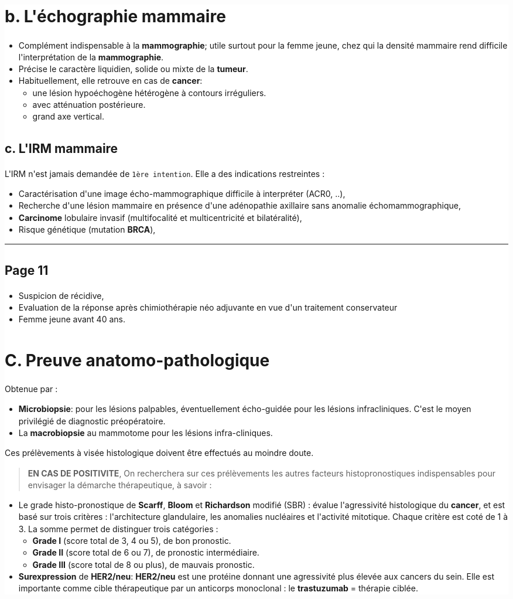 
# b. L'échographie mammaire

- Complément indispensable à la **mammographie**; utile surtout pour la femme jeune, chez qui la densité mammaire rend difficile l'interprétation de la **mammographie**.
- Précise le caractère liquidien, solide ou mixte de la **tumeur**.
- Habituellement, elle retrouve en cas de **cancer**:
  - une lésion hypoéchogène hétérogène à contours irréguliers.
  - avec atténuation postérieure.
  - grand axe vertical.

## c. L'IRM mammaire

L'IRM n'est jamais demandée de `1ère intention`. Elle a des indications restreintes :

- Caractérisation d'une image écho-mammographique difficile à interpréter (ACR0, ..),
- Recherche d'une lésion mammaire en présence d'une adénopathie axillaire sans anomalie échomammographique,
- **Carcinome** lobulaire invasif (multifocalité et multicentricité et bilatéralité),
- Risque génétique (mutation **BRCA**),

---

## Page 11

- Suspicion de récidive,
- Evaluation de la réponse après chimiothérapie néo adjuvante en vue d'un traitement conservateur
- Femme jeune avant 40 ans.

# C. Preuve anatomo-pathologique

Obtenue par :

- **Microbiopsie**: pour les lésions palpables, éventuellement écho-guidée pour les lésions infracliniques. C'est le moyen privilégié de diagnostic préopératoire.
- La **macrobiopsie** au mammotome pour les lésions infra-cliniques.

Ces prélèvements à visée histologique doivent être effectués au moindre doute.

> **EN CAS DE POSITIVITE**, On recherchera sur ces prélèvements les autres facteurs histopronostiques indispensables pour envisager la démarche thérapeutique, à savoir :

- Le grade histo-pronostique de **Scarff**, **Bloom** et **Richardson** modifié (SBR) : évalue l'agressivité histologique du **cancer**, et est basé sur trois critères : l'architecture glandulaire, les anomalies nucléaires et l'activité mitotique. Chaque critère est coté de 1 à 3. La somme permet de distinguer trois catégories :
  - **Grade I** (score total de 3, 4 ou 5), de bon pronostic.
  - **Grade II** (score total de 6 ou 7), de pronostic intermédiaire.
  - **Grade III** (score total de 8 ou plus), de mauvais pronostic.
- **Surexpression** de **HER2/neu**: **HER2/neu** est une protéine donnant une agressivité plus élevée aux cancers du sein. Elle est importante comme cible thérapeutique par un anticorps monoclonal : le **trastuzumab** = thérapie ciblée.
